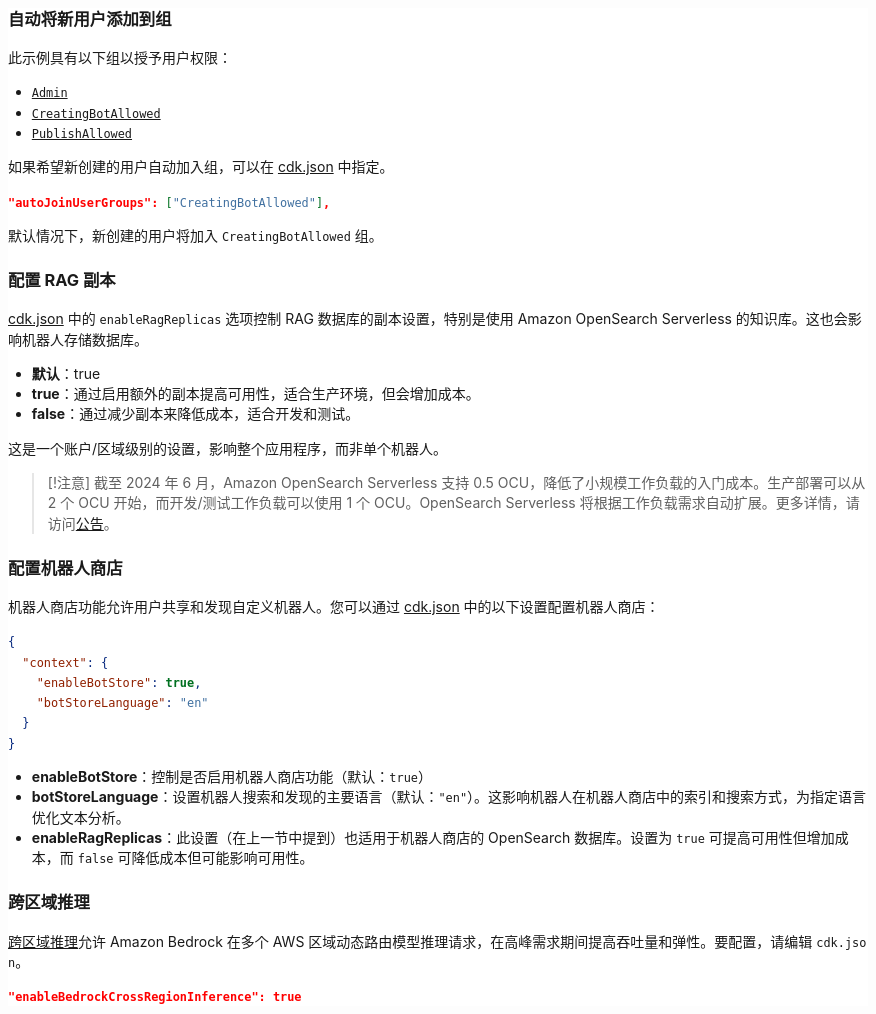 ### 自动将新用户添加到组

此示例具有以下组以授予用户权限：

- [`Admin`](./ADMINISTRATOR_zh-CN.md)
- [`CreatingBotAllowed`](#bot-personalization)
- [`PublishAllowed`](./PUBLISH_API_zh-CN.md)

如果希望新创建的用户自动加入组，可以在 [cdk.json](./cdk/cdk.json) 中指定。

```json
"autoJoinUserGroups": ["CreatingBotAllowed"],
```

默认情况下，新创建的用户将加入 `CreatingBotAllowed` 组。

### 配置 RAG 副本

[cdk.json](./cdk/cdk.json) 中的 `enableRagReplicas` 选项控制 RAG 数据库的副本设置，特别是使用 Amazon OpenSearch Serverless 的知识库。这也会影响机器人存储数据库。

- **默认**：true
- **true**：通过启用额外的副本提高可用性，适合生产环境，但会增加成本。
- **false**：通过减少副本来降低成本，适合开发和测试。

这是一个账户/区域级别的设置，影响整个应用程序，而非单个机器人。

> [!注意]
> 截至 2024 年 6 月，Amazon OpenSearch Serverless 支持 0.5 OCU，降低了小规模工作负载的入门成本。生产部署可以从 2 个 OCU 开始，而开发/测试工作负载可以使用 1 个 OCU。OpenSearch Serverless 将根据工作负载需求自动扩展。更多详情，请访问[公告](https://aws.amazon.com/jp/about-aws/whats-new/2024/06/amazon-opensearch-serverless-entry-cost-half-collection-types/)。

### 配置机器人商店

机器人商店功能允许用户共享和发现自定义机器人。您可以通过 [cdk.json](./cdk/cdk.json) 中的以下设置配置机器人商店：

```json
{
  "context": {
    "enableBotStore": true,
    "botStoreLanguage": "en"
  }
}
```

- **enableBotStore**：控制是否启用机器人商店功能（默认：`true`）
- **botStoreLanguage**：设置机器人搜索和发现的主要语言（默认：`"en"`）。这影响机器人在机器人商店中的索引和搜索方式，为指定语言优化文本分析。
- **enableRagReplicas**：此设置（在上一节中提到）也适用于机器人商店的 OpenSearch 数据库。设置为 `true` 可提高可用性但增加成本，而 `false` 可降低成本但可能影响可用性。

### 跨区域推理

[跨区域推理](https://docs.aws.amazon.com/bedrock/latest/userguide/inference-profiles-support.html)允许 Amazon Bedrock 在多个 AWS 区域动态路由模型推理请求，在高峰需求期间提高吞吐量和弹性。要配置，请编辑 `cdk.json`。

```json
"enableBedrockCrossRegionInference": true
```
